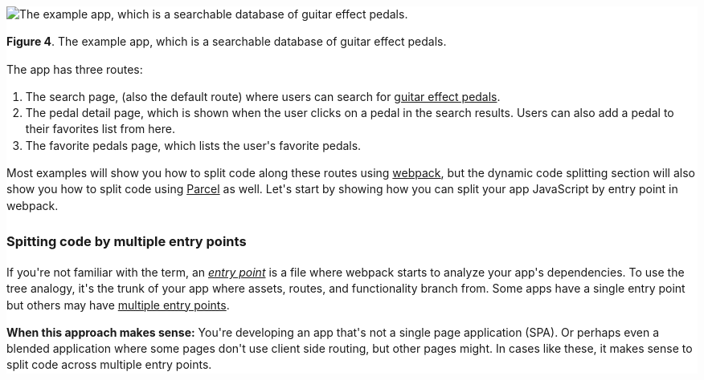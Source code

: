 <img src="../tree-shaking/images/figure-3-1x.png"
srcset="../tree-shaking/images/figure-3-1x.png 1x,
../tree-shaking/images/figure-3-2x.png 2x" alt="The example app, which is a
searchable database of guitar effect pedals." /> <figcaption>**Figure 4**. The example app, which is a searchable database of guitar effect pedals.</figcaption> </figure> 

The app has three routes:

1. The search page, (also the default route) where users can search for [guitar effect pedals](https://en.wikipedia.org/wiki/Effects_unit#Stompboxes).
2. The pedal detail page, which is shown when the user clicks on a pedal in the search results. Users can also add a pedal to their favorites list from here.
3. The favorite pedals page, which lists the user's favorite pedals.

Most examples will show you how to split code along these routes using [webpack](https://webpack.js.org/), but the dynamic code splitting section will also show you how to split code using [Parcel](https://parceljs.org/) as well. Let's start by showing how you can split your app JavaScript by entry point in webpack.

### Spitting code by multiple entry points

If you're not familiar with the term, an [*entry point*](https://webpack.js.org/concepts/entry-points/) is a file where webpack starts to analyze your app's dependencies. To use the tree analogy, it's the trunk of your app where assets, routes, and functionality branch from. Some apps have a single entry point but others may have [multiple entry points](https://webpack.js.org/concepts/entry-points/#multi-page-application).

**When this approach makes sense:** You're developing an app that's not a single page application (SPA). Or perhaps even a blended application where some pages don't use client side routing, but other pages might. In cases like these, it makes sense to split code across multiple entry points.
